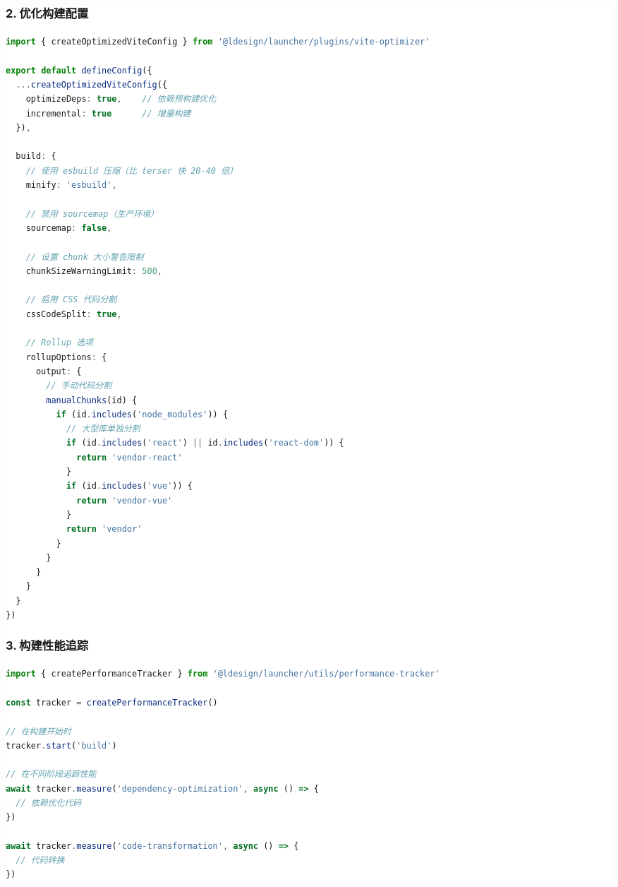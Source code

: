 ### 2. 优化构建配置

```typescript
import { createOptimizedViteConfig } from '@ldesign/launcher/plugins/vite-optimizer'

export default defineConfig({
  ...createOptimizedViteConfig({
    optimizeDeps: true,    // 依赖预构建优化
    incremental: true      // 增量构建
  }),
  
  build: {
    // 使用 esbuild 压缩（比 terser 快 20-40 倍）
    minify: 'esbuild',
    
    // 禁用 sourcemap（生产环境）
    sourcemap: false,
    
    // 设置 chunk 大小警告限制
    chunkSizeWarningLimit: 500,
    
    // 启用 CSS 代码分割
    cssCodeSplit: true,
    
    // Rollup 选项
    rollupOptions: {
      output: {
        // 手动代码分割
        manualChunks(id) {
          if (id.includes('node_modules')) {
            // 大型库单独分割
            if (id.includes('react') || id.includes('react-dom')) {
              return 'vendor-react'
            }
            if (id.includes('vue')) {
              return 'vendor-vue'
            }
            return 'vendor'
          }
        }
      }
    }
  }
})
```

### 3. 构建性能追踪

```typescript
import { createPerformanceTracker } from '@ldesign/launcher/utils/performance-tracker'

const tracker = createPerformanceTracker()

// 在构建开始时
tracker.start('build')

// 在不同阶段追踪性能
await tracker.measure('dependency-optimization', async () => {
  // 依赖优化代码
})

await tracker.measure('code-transformation', async () => {
  // 代码转换
})
```